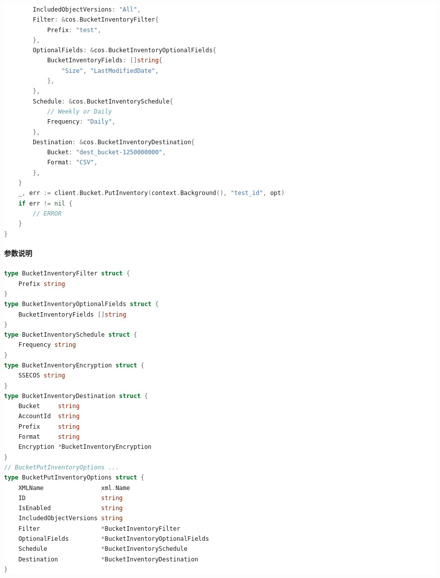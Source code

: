 ```go
        IncludedObjectVersions: "All",
        Filter: &cos.BucketInventoryFilter{
            Prefix: "test",
        },
        OptionalFields: &cos.BucketInventoryOptionalFields{
            BucketInventoryFields: []string{
                "Size", "LastModifiedDate",
            },
        },
        Schedule: &cos.BucketInventorySchedule{
            // Weekly or Daily
            Frequency: "Daily",
        },
        Destination: &cos.BucketInventoryDestination{
            Bucket: "dest_bucket-1250000000",
            Format: "CSV",
        },
    }
    _, err := client.Bucket.PutInventory(context.Background(), "test_id", opt)
    if err != nil {
        // ERROR
    }
}
```

#### 参数说明

```go
type BucketInventoryFilter struct {
    Prefix string 
}
type BucketInventoryOptionalFields struct {
    BucketInventoryFields []string 
}
type BucketInventorySchedule struct {
    Frequency string 
}
type BucketInventoryEncryption struct {
    SSECOS string 
}
type BucketInventoryDestination struct {
    Bucket     string                     
    AccountId  string                     
    Prefix     string                    
    Format     string
    Encryption *BucketInventoryEncryption 
}
// BucketPutInventoryOptions ...
type BucketPutInventoryOptions struct {
    XMLName                xml.Name                     
    ID                     string                         
    IsEnabled              string                       
    IncludedObjectVersions string                      
    Filter                 *BucketInventoryFilter        
    OptionalFields         *BucketInventoryOptionalFields 
    Schedule               *BucketInventorySchedule      
    Destination            *BucketInventoryDestination
}
```
